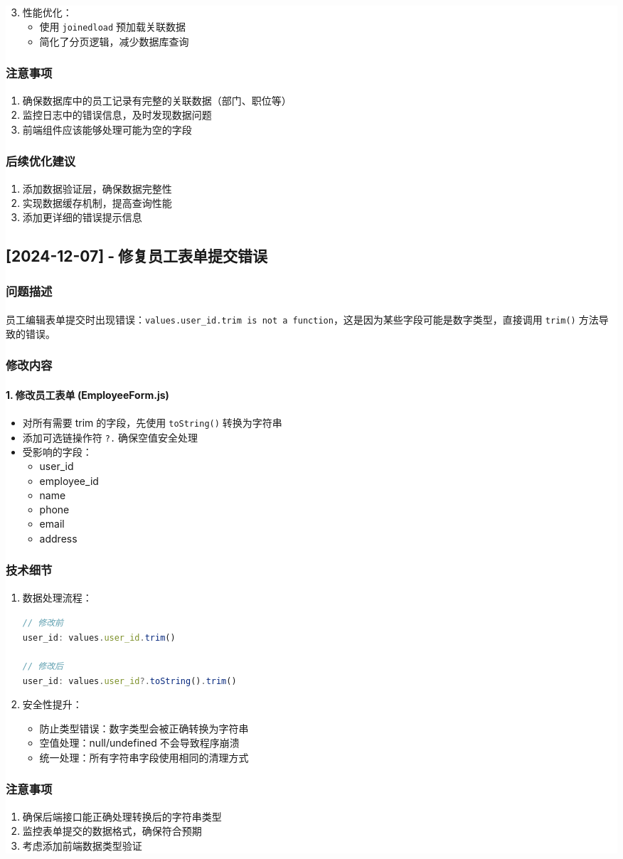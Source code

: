 3. 性能优化：
   - 使用 `joinedload` 预加载关联数据
   - 简化了分页逻辑，减少数据库查询

### 注意事项
1. 确保数据库中的员工记录有完整的关联数据（部门、职位等）
2. 监控日志中的错误信息，及时发现数据问题
3. 前端组件应该能够处理可能为空的字段

### 后续优化建议
1. 添加数据验证层，确保数据完整性
2. 实现数据缓存机制，提高查询性能
3. 添加更详细的错误提示信息

## [2024-12-07] - 修复员工表单提交错误

### 问题描述
员工编辑表单提交时出现错误：`values.user_id.trim is not a function`，这是因为某些字段可能是数字类型，直接调用 `trim()` 方法导致的错误。

### 修改内容

#### 1. 修改员工表单 (EmployeeForm.js)
- 对所有需要 trim 的字段，先使用 `toString()` 转换为字符串
- 添加可选链操作符 `?.` 确保空值安全处理
- 受影响的字段：
  - user_id
  - employee_id
  - name
  - phone
  - email
  - address

### 技术细节
1. 数据处理流程：
   ```javascript
   // 修改前
   user_id: values.user_id.trim()
   
   // 修改后
   user_id: values.user_id?.toString().trim()
   ```

2. 安全性提升：
   - 防止类型错误：数字类型会被正确转换为字符串
   - 空值处理：null/undefined 不会导致程序崩溃
   - 统一处理：所有字符串字段使用相同的清理方式

### 注意事项
1. 确保后端接口能正确处理转换后的字符串类型
2. 监控表单提交的数据格式，确保符合预期
3. 考虑添加前端数据类型验证
